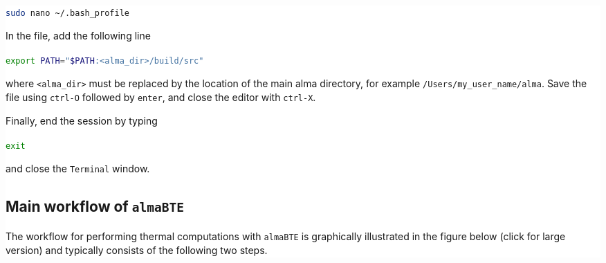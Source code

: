 ```bash
sudo nano ~/.bash_profile
```

In the file, 	add the following line

```bash
export PATH="$PATH:<alma_dir>/build/src"
```

where `<alma_dir>` must be replaced by the location of the main alma directory, for example `/Users/my_user_name/alma`. Save the file using `ctrl-O` followed by `enter`, and close the editor with `ctrl-X`.

Finally, end the session by typing

```bash
exit
```

and close the `Terminal` window.


## Main workflow of `almaBTE`

The workflow for performing thermal computations with `almaBTE` is graphically illustrated in the figure below (click for large version) and typically consists of the following two steps.
